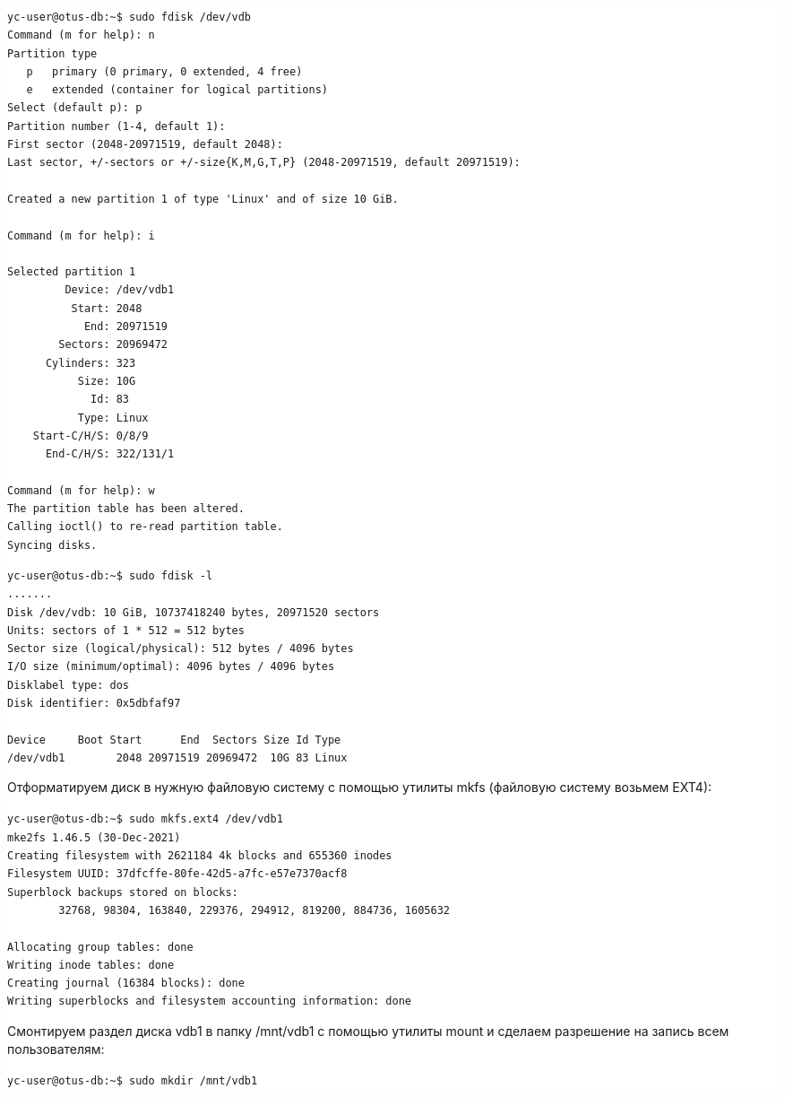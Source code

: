 ```shell
yc-user@otus-db:~$ sudo fdisk /dev/vdb
Command (m for help): n
Partition type
   p   primary (0 primary, 0 extended, 4 free)
   e   extended (container for logical partitions)
Select (default p): p
Partition number (1-4, default 1):
First sector (2048-20971519, default 2048):
Last sector, +/-sectors or +/-size{K,M,G,T,P} (2048-20971519, default 20971519):

Created a new partition 1 of type 'Linux' and of size 10 GiB.

Command (m for help): i

Selected partition 1
         Device: /dev/vdb1
          Start: 2048
            End: 20971519
        Sectors: 20969472
      Cylinders: 323
           Size: 10G
             Id: 83
           Type: Linux
    Start-C/H/S: 0/8/9
      End-C/H/S: 322/131/1

Command (m for help): w
The partition table has been altered.
Calling ioctl() to re-read partition table.
Syncing disks.

```
```shell
yc-user@otus-db:~$ sudo fdisk -l
.......
Disk /dev/vdb: 10 GiB, 10737418240 bytes, 20971520 sectors
Units: sectors of 1 * 512 = 512 bytes
Sector size (logical/physical): 512 bytes / 4096 bytes
I/O size (minimum/optimal): 4096 bytes / 4096 bytes
Disklabel type: dos
Disk identifier: 0x5dbfaf97

Device     Boot Start      End  Sectors Size Id Type
/dev/vdb1        2048 20971519 20969472  10G 83 Linux
```
Отформатируем диск в нужную файловую систему с помощью утилиты mkfs (файловую систему возьмем EXT4):
```shell
yc-user@otus-db:~$ sudo mkfs.ext4 /dev/vdb1
mke2fs 1.46.5 (30-Dec-2021)
Creating filesystem with 2621184 4k blocks and 655360 inodes
Filesystem UUID: 37dfcffe-80fe-42d5-a7fc-e57e7370acf8
Superblock backups stored on blocks:
        32768, 98304, 163840, 229376, 294912, 819200, 884736, 1605632

Allocating group tables: done
Writing inode tables: done
Creating journal (16384 blocks): done
Writing superblocks and filesystem accounting information: done
```
Смонтируем раздел диска vdb1 в папку /mnt/vdb1 с помощью утилиты mount и сделаем разрешение на запись всем пользователям:
```shell
yc-user@otus-db:~$ sudo mkdir /mnt/vdb1
```